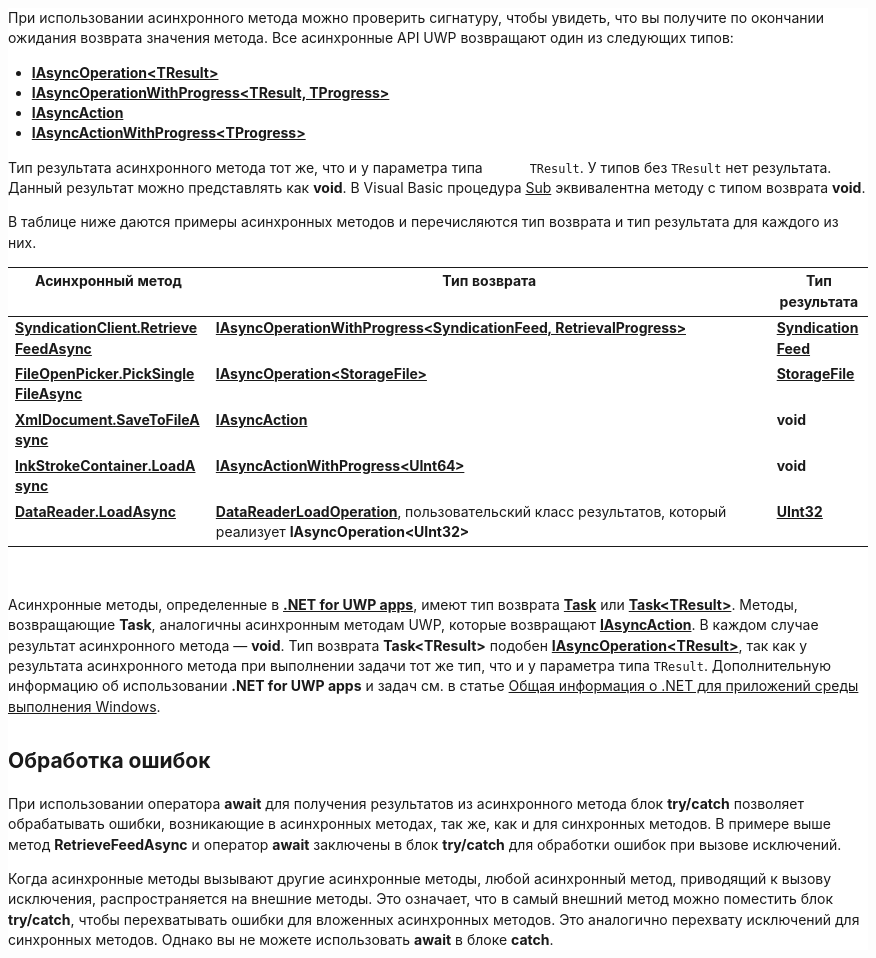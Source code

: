 При использовании асинхронного метода можно проверить сигнатуру, чтобы увидеть, что вы получите по окончании ожидания возврата значения метода. Все асинхронные API UWP возвращают один из следующих типов:

-   [**IAsyncOperation&lt;TResult&gt;**](https://msdn.microsoft.com/library/windows/apps/BR206598)
-   [**IAsyncOperationWithProgress&lt;TResult, TProgress&gt;**](https://msdn.microsoft.com/library/windows/apps/BR206594)
-   [**IAsyncAction**](https://msdn.microsoft.com/library/windows/apps/windows.foundation.iasyncaction.aspx)
-   [**IAsyncActionWithProgress&lt;TProgress&gt;**](https://msdn.microsoft.com/library/windows/apps/br206581.aspx)

Тип результата асинхронного метода тот же, что и у параметра типа `      TResult`. У типов без `TResult` нет результата. Данный результат можно представлять как **void**. В Visual Basic процедура [Sub](https://msdn.microsoft.com/library/windows/apps/xaml/831f9wka.aspx) эквивалентна методу с типом возврата **void**.

В таблице ниже даются примеры асинхронных методов и перечисляются тип возврата и тип результата для каждого из них.

| Асинхронный метод                                                                           | Тип возврата                                                                                                                                        | Тип результата                                       |
|-----------------------------------------------------------------------------------------------|----------------------------------------------------------------------------------------------------------------------------------------------------|---------------------------------------------------|
| [**SyndicationClient.RetrieveFeedAsync**](https://msdn.microsoft.com/library/windows/apps/BR243460)     | [**IAsyncOperationWithProgress&lt;SyndicationFeed, RetrievalProgress&gt;**](https://msdn.microsoft.com/library/windows/apps/BR206594)                                 | [**SyndicationFeed**](https://msdn.microsoft.com/library/windows/apps/BR243485) |
| [**FileOpenPicker.PickSingleFileAsync**](https://msdn.microsoft.com/library/windows/apps/JJ635275) | [**IAsyncOperation&lt;StorageFile&gt;**](https://msdn.microsoft.com/library/windows/apps/BR206598)                                                                                | [**StorageFile**](https://msdn.microsoft.com/library/windows/apps/BR227171)          |
| [**XmlDocument.SaveToFileAsync**](https://msdn.microsoft.com/library/windows/apps/BR206284)                 | [**IAsyncAction**](https://msdn.microsoft.com/library/windows/apps/windows.foundation.iasyncaction.aspx)                                                                                                           | **void**                                          |
| [**InkStrokeContainer.LoadAsync**](https://msdn.microsoft.com/library/windows/apps/Hh701757)               | [**IAsyncActionWithProgress&lt;UInt64&gt;**](https://msdn.microsoft.com/library/windows/apps/br206581.aspx)                                                                   | **void**                                          |
| [**DataReader.LoadAsync**](https://msdn.microsoft.com/library/windows/apps/BR208135)                            | [**DataReaderLoadOperation**](https://msdn.microsoft.com/library/windows/apps/BR208120), пользовательский класс результатов, который реализует **IAsyncOperation&lt;UInt32&gt;** | [**UInt32**](https://msdn.microsoft.com/library/windows/apps/br206598.aspx)                     |

 

Асинхронные методы, определенные в [**.NET for UWP apps**](https://msdn.microsoft.com/library/windows/apps/xaml/br230232.aspx), имеют тип возврата [**Task**](https://msdn.microsoft.com/library/windows/apps/xaml/system.threading.tasks.task.aspx) или [**Task&lt;TResult&gt;**](https://msdn.microsoft.com/library/windows/apps/xaml/dd321424.aspx). Методы, возвращающие **Task**, аналогичны асинхронным методам UWP, которые возвращают [**IAsyncAction**](https://msdn.microsoft.com/library/windows/apps/windows.foundation.iasyncaction.aspx). В каждом случае результат асинхронного метода — **void**. Тип возврата **Task&lt;TResult&gt;** подобен [**IAsyncOperation&lt;TResult&gt;**](https://msdn.microsoft.com/library/windows/apps/BR206598), так как у результата асинхронного метода при выполнении задачи тот же тип, что и у параметра типа `TResult`. Дополнительную информацию об использовании **.NET for UWP apps** и задач см. в статье [Общая информация о .NET для приложений среды выполнения Windows](https://msdn.microsoft.com/library/windows/apps/xaml/br230302.aspx).

## <a name="handling-errors"></a>Обработка ошибок


При использовании оператора **await** для получения результатов из асинхронного метода блок **try/catch** позволяет обрабатывать ошибки, возникающие в асинхронных методах, так же, как и для синхронных методов. В примере выше метод **RetrieveFeedAsync** и оператор **await** заключены в блок **try/catch** для обработки ошибок при вызове исключений.

Когда асинхронные методы вызывают другие асинхронные методы, любой асинхронный метод, приводящий к вызову исключения, распространяется на внешние методы. Это означает, что в самый внешний метод можно поместить блок **try/catch**, чтобы перехватывать ошибки для вложенных асинхронных методов. Это аналогично перехвату исключений для синхронных методов. Однако вы не можете использовать **await** в блоке **catch**.
